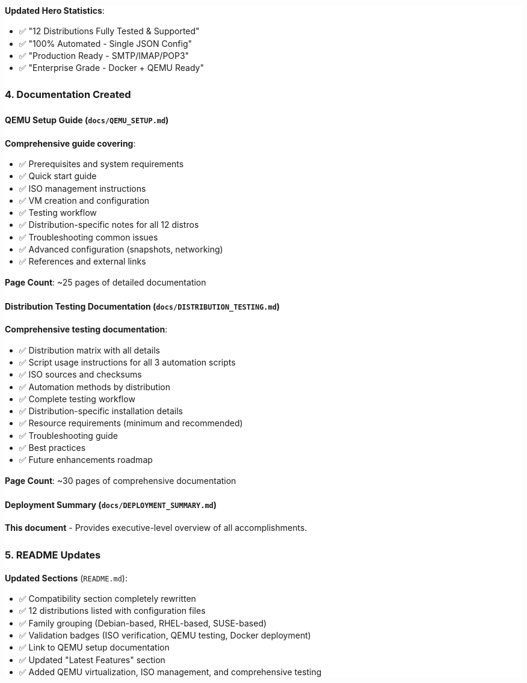 **Updated Hero Statistics**:
- ✅ "12 Distributions Fully Tested & Supported"
- ✅ "100% Automated - Single JSON Config"
- ✅ "Production Ready - SMTP/IMAP/POP3"
- ✅ "Enterprise Grade - Docker + QEMU Ready"

### 4. Documentation Created

#### QEMU Setup Guide (`docs/QEMU_SETUP.md`)

**Comprehensive guide covering**:
- ✅ Prerequisites and system requirements
- ✅ Quick start guide
- ✅ ISO management instructions
- ✅ VM creation and configuration
- ✅ Testing workflow
- ✅ Distribution-specific notes for all 12 distros
- ✅ Troubleshooting common issues
- ✅ Advanced configuration (snapshots, networking)
- ✅ References and external links

**Page Count**: ~25 pages of detailed documentation

#### Distribution Testing Documentation (`docs/DISTRIBUTION_TESTING.md`)

**Comprehensive testing documentation**:
- ✅ Distribution matrix with all details
- ✅ Script usage instructions for all 3 automation scripts
- ✅ ISO sources and checksums
- ✅ Automation methods by distribution
- ✅ Complete testing workflow
- ✅ Distribution-specific installation details
- ✅ Resource requirements (minimum and recommended)
- ✅ Troubleshooting guide
- ✅ Best practices
- ✅ Future enhancements roadmap

**Page Count**: ~30 pages of comprehensive documentation

#### Deployment Summary (`docs/DEPLOYMENT_SUMMARY.md`)

**This document** - Provides executive-level overview of all accomplishments.

### 5. README Updates

**Updated Sections** (`README.md`):
- ✅ Compatibility section completely rewritten
- ✅ 12 distributions listed with configuration files
- ✅ Family grouping (Debian-based, RHEL-based, SUSE-based)
- ✅ Validation badges (ISO verification, QEMU testing, Docker deployment)
- ✅ Link to QEMU setup documentation
- ✅ Updated "Latest Features" section
- ✅ Added QEMU virtualization, ISO management, and comprehensive testing
